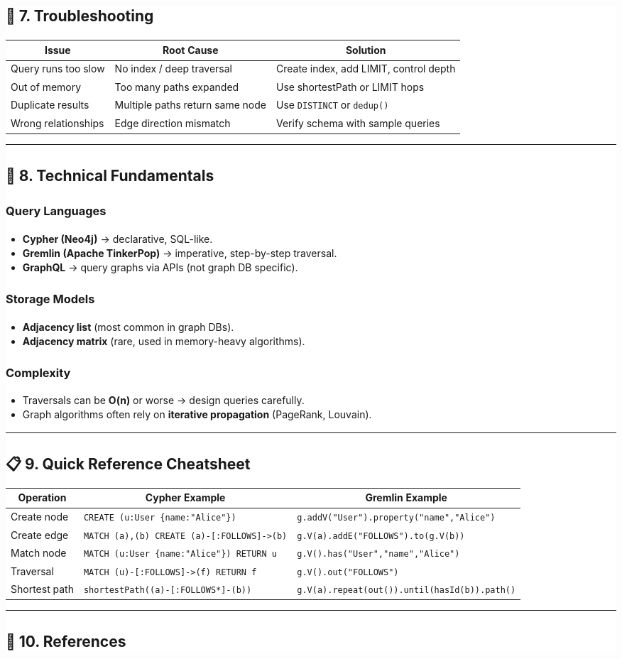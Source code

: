 
## 🐞 7. Troubleshooting

| Issue               | Root Cause                      | Solution                               |
| ------------------- | ------------------------------- | -------------------------------------- |
| Query runs too slow | No index / deep traversal       | Create index, add LIMIT, control depth |
| Out of memory       | Too many paths expanded         | Use shortestPath or LIMIT hops         |
| Duplicate results   | Multiple paths return same node | Use `DISTINCT` or `dedup()`            |
| Wrong relationships | Edge direction mismatch         | Verify schema with sample queries      |

---

## 📖 8. Technical Fundamentals

### Query Languages

* **Cypher (Neo4j)** → declarative, SQL-like.
* **Gremlin (Apache TinkerPop)** → imperative, step-by-step traversal.
* **GraphQL** → query graphs via APIs (not graph DB specific).

### Storage Models

* **Adjacency list** (most common in graph DBs).
* **Adjacency matrix** (rare, used in memory-heavy algorithms).

### Complexity

* Traversals can be **O(n)** or worse → design queries carefully.
* Graph algorithms often rely on **iterative propagation** (PageRank, Louvain).

---

## 📋 9. Quick Reference Cheatsheet

| Operation     | Cypher Example                             | Gremlin Example                               |
| ------------- | ------------------------------------------ | --------------------------------------------- |
| Create node   | `CREATE (u:User {name:"Alice"})`           | `g.addV("User").property("name","Alice")`     |
| Create edge   | `MATCH (a),(b) CREATE (a)-[:FOLLOWS]->(b)` | `g.V(a).addE("FOLLOWS").to(g.V(b))`           |
| Match node    | `MATCH (u:User {name:"Alice"}) RETURN u`   | `g.V().has("User","name","Alice")`            |
| Traversal     | `MATCH (u)-[:FOLLOWS]->(f) RETURN f`       | `g.V().out("FOLLOWS")`                        |
| Shortest path | `shortestPath((a)-[:FOLLOWS*]-(b))`        | `g.V(a).repeat(out()).until(hasId(b)).path()` |

---

## 🔗 10. References
